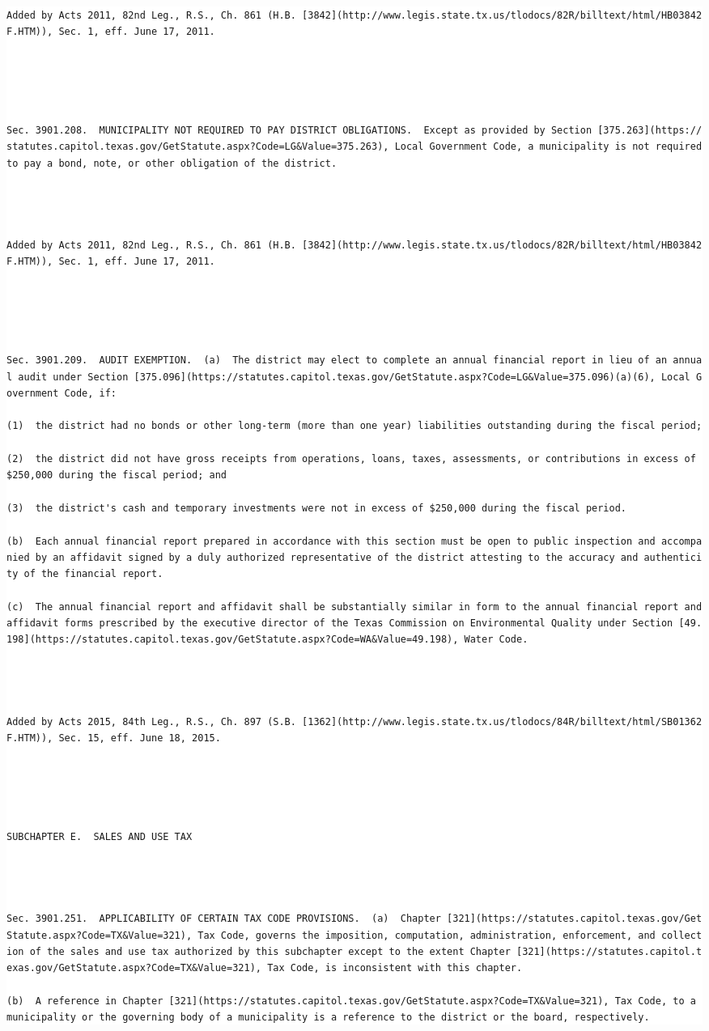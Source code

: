     
    
    Added by Acts 2011, 82nd Leg., R.S., Ch. 861 (H.B. [3842](http://www.legis.state.tx.us/tlodocs/82R/billtext/html/HB03842F.HTM)), Sec. 1, eff. June 17, 2011.
    
    
    
    
    
    Sec. 3901.208.  MUNICIPALITY NOT REQUIRED TO PAY DISTRICT OBLIGATIONS.  Except as provided by Section [375.263](https://statutes.capitol.texas.gov/GetStatute.aspx?Code=LG&Value=375.263), Local Government Code, a municipality is not required to pay a bond, note, or other obligation of the district.
    
    
    
    
    Added by Acts 2011, 82nd Leg., R.S., Ch. 861 (H.B. [3842](http://www.legis.state.tx.us/tlodocs/82R/billtext/html/HB03842F.HTM)), Sec. 1, eff. June 17, 2011.
    
    
    
    
    
    Sec. 3901.209.  AUDIT EXEMPTION.  (a)  The district may elect to complete an annual financial report in lieu of an annual audit under Section [375.096](https://statutes.capitol.texas.gov/GetStatute.aspx?Code=LG&Value=375.096)(a)(6), Local Government Code, if:
    
    (1)  the district had no bonds or other long-term (more than one year) liabilities outstanding during the fiscal period;
    
    (2)  the district did not have gross receipts from operations, loans, taxes, assessments, or contributions in excess of $250,000 during the fiscal period; and
    
    (3)  the district's cash and temporary investments were not in excess of $250,000 during the fiscal period.
    
    (b)  Each annual financial report prepared in accordance with this section must be open to public inspection and accompanied by an affidavit signed by a duly authorized representative of the district attesting to the accuracy and authenticity of the financial report.
    
    (c)  The annual financial report and affidavit shall be substantially similar in form to the annual financial report and affidavit forms prescribed by the executive director of the Texas Commission on Environmental Quality under Section [49.198](https://statutes.capitol.texas.gov/GetStatute.aspx?Code=WA&Value=49.198), Water Code.
    
    
    
    
    Added by Acts 2015, 84th Leg., R.S., Ch. 897 (S.B. [1362](http://www.legis.state.tx.us/tlodocs/84R/billtext/html/SB01362F.HTM)), Sec. 15, eff. June 18, 2015.
    
    
    
    
    
    SUBCHAPTER E.  SALES AND USE TAX
    
      
    
    
    Sec. 3901.251.  APPLICABILITY OF CERTAIN TAX CODE PROVISIONS.  (a)  Chapter [321](https://statutes.capitol.texas.gov/GetStatute.aspx?Code=TX&Value=321), Tax Code, governs the imposition, computation, administration, enforcement, and collection of the sales and use tax authorized by this subchapter except to the extent Chapter [321](https://statutes.capitol.texas.gov/GetStatute.aspx?Code=TX&Value=321), Tax Code, is inconsistent with this chapter.
    
    (b)  A reference in Chapter [321](https://statutes.capitol.texas.gov/GetStatute.aspx?Code=TX&Value=321), Tax Code, to a municipality or the governing body of a municipality is a reference to the district or the board, respectively.
    